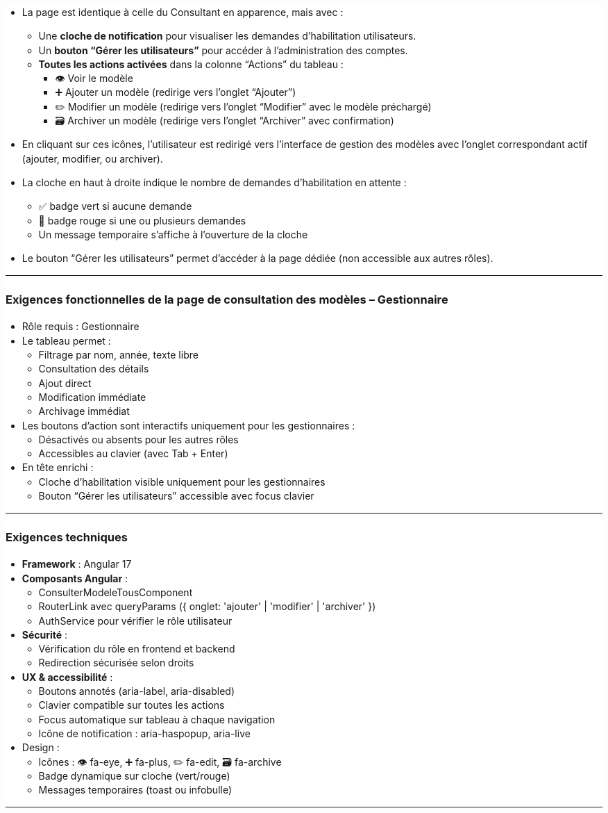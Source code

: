 - La page est identique à celle du Consultant en apparence, mais avec :
  - Une **cloche de notification** pour visualiser les demandes d’habilitation utilisateurs.
  - Un **bouton “Gérer les utilisateurs”** pour accéder à l’administration des comptes.
  - **Toutes les actions activées** dans la colonne “Actions” du tableau :
    - 👁️ Voir le modèle
    - ➕ Ajouter un modèle (redirige vers l’onglet “Ajouter”)
    - ✏️ Modifier un modèle (redirige vers l’onglet “Modifier” avec le modèle préchargé)
    - 🗃️ Archiver un modèle (redirige vers l’onglet “Archiver” avec confirmation)
- En cliquant sur ces icônes, l’utilisateur est redirigé vers l’interface de gestion des modèles avec l’onglet correspondant actif (ajouter, modifier, ou archiver).
- La cloche en haut à droite indique le nombre de demandes d’habilitation en attente :

  - ✅ badge vert si aucune demande
  - 🔴 badge rouge si une ou plusieurs demandes
  - Un message temporaire s’affiche à l’ouverture de la cloche
- Le bouton “Gérer les utilisateurs” permet d’accéder à la page dédiée (non accessible aux autres rôles).

---

### Exigences fonctionnelles de la page de consultation des modèles – Gestionnaire

- Rôle requis : Gestionnaire
- Le tableau permet :
  - Filtrage par nom, année, texte libre
  - Consultation des détails
  - Ajout direct
  - Modification immédiate
  - Archivage immédiat
- Les boutons d’action sont interactifs uniquement pour les gestionnaires :
  - Désactivés ou absents pour les autres rôles
  - Accessibles au clavier (avec Tab + Enter)
- En tête enrichi :
  - Cloche d’habilitation visible uniquement pour les gestionnaires
  - Bouton “Gérer les utilisateurs” accessible avec focus clavier

---

### Exigences techniques

- **Framework** : Angular 17
- **Composants Angular** :
  - ConsulterModeleTousComponent
  - RouterLink avec queryParams ({ onglet: 'ajouter' | 'modifier' | 'archiver' })
  - AuthService pour vérifier le rôle utilisateur
- **Sécurité** :
  - Vérification du rôle en frontend et backend
  - Redirection sécurisée selon droits
- **UX & accessibilité** :
  - Boutons annotés (aria-label, aria-disabled)
  - Clavier compatible sur toutes les actions
  - Focus automatique sur tableau à chaque navigation
  - Icône de notification : aria-haspopup, aria-live
- Design :
  - Icônes : 👁️ fa-eye, ➕ fa-plus, ✏️ fa-edit, 🗃️ fa-archive
  - Badge dynamique sur cloche (vert/rouge)
  - Messages temporaires (toast ou infobulle)

---